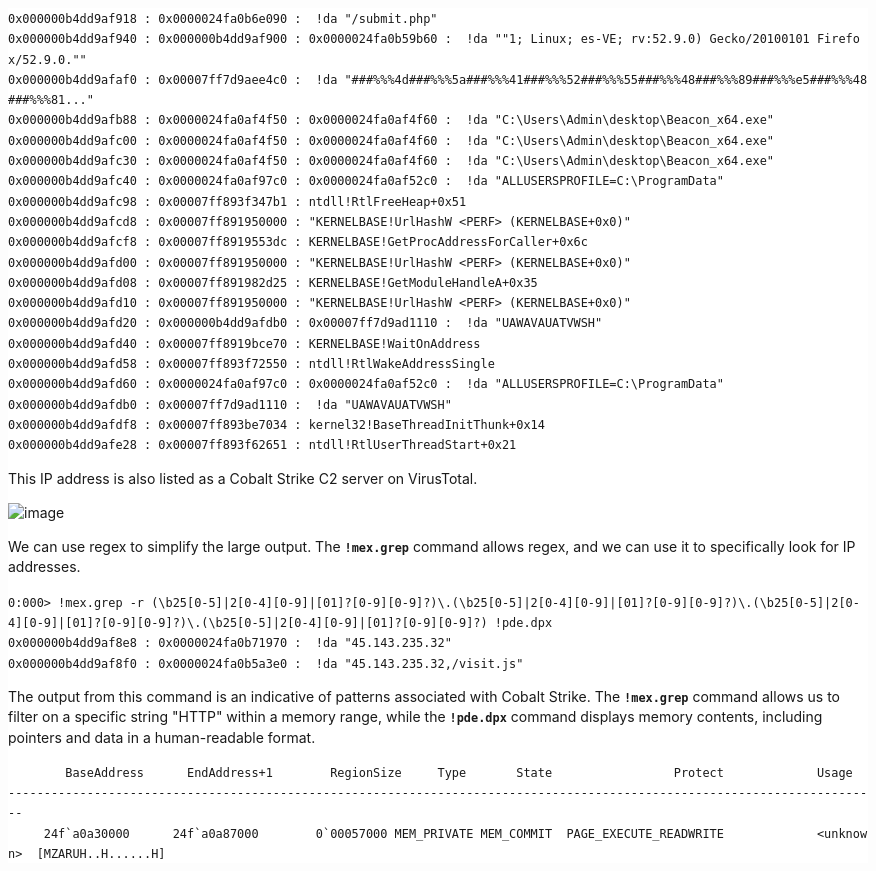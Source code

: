 ```
0x000000b4dd9af918 : 0x0000024fa0b6e090 :  !da "/submit.php"
0x000000b4dd9af940 : 0x000000b4dd9af900 : 0x0000024fa0b59b60 :  !da ""1; Linux; es-VE; rv:52.9.0) Gecko/20100101 Firefox/52.9.0.""
0x000000b4dd9afaf0 : 0x00007ff7d9aee4c0 :  !da "###%%%4d###%%%5a###%%%41###%%%52###%%%55###%%%48###%%%89###%%%e5###%%%48###%%%81..."
0x000000b4dd9afb88 : 0x0000024fa0af4f50 : 0x0000024fa0af4f60 :  !da "C:\Users\Admin\desktop\Beacon_x64.exe"
0x000000b4dd9afc00 : 0x0000024fa0af4f50 : 0x0000024fa0af4f60 :  !da "C:\Users\Admin\desktop\Beacon_x64.exe"
0x000000b4dd9afc30 : 0x0000024fa0af4f50 : 0x0000024fa0af4f60 :  !da "C:\Users\Admin\desktop\Beacon_x64.exe"
0x000000b4dd9afc40 : 0x0000024fa0af97c0 : 0x0000024fa0af52c0 :  !da "ALLUSERSPROFILE=C:\ProgramData"
0x000000b4dd9afc98 : 0x00007ff893f347b1 : ntdll!RtlFreeHeap+0x51
0x000000b4dd9afcd8 : 0x00007ff891950000 : "KERNELBASE!UrlHashW <PERF> (KERNELBASE+0x0)"
0x000000b4dd9afcf8 : 0x00007ff8919553dc : KERNELBASE!GetProcAddressForCaller+0x6c
0x000000b4dd9afd00 : 0x00007ff891950000 : "KERNELBASE!UrlHashW <PERF> (KERNELBASE+0x0)"
0x000000b4dd9afd08 : 0x00007ff891982d25 : KERNELBASE!GetModuleHandleA+0x35
0x000000b4dd9afd10 : 0x00007ff891950000 : "KERNELBASE!UrlHashW <PERF> (KERNELBASE+0x0)"
0x000000b4dd9afd20 : 0x000000b4dd9afdb0 : 0x00007ff7d9ad1110 :  !da "UAWAVAUATVWSH"
0x000000b4dd9afd40 : 0x00007ff8919bce70 : KERNELBASE!WaitOnAddress
0x000000b4dd9afd58 : 0x00007ff893f72550 : ntdll!RtlWakeAddressSingle
0x000000b4dd9afd60 : 0x0000024fa0af97c0 : 0x0000024fa0af52c0 :  !da "ALLUSERSPROFILE=C:\ProgramData"
0x000000b4dd9afdb0 : 0x00007ff7d9ad1110 :  !da "UAWAVAUATVWSH"
0x000000b4dd9afdf8 : 0x00007ff893be7034 : kernel32!BaseThreadInitThunk+0x14
0x000000b4dd9afe28 : 0x00007ff893f62651 : ntdll!RtlUserThreadStart+0x21
```

This IP address is also listed as a Cobalt Strike C2 server on VirusTotal.

![image](https://github.com/DebugPrivilege/InsightEngineering/assets/63166600/da51e7dc-abe1-4081-9432-49ce2a46748e)


We can use regex to simplify the large output. The **`!mex.grep`** command allows regex, and we can use it to specifically look for IP addresses.

```
0:000> !mex.grep -r (\b25[0-5]|2[0-4][0-9]|[01]?[0-9][0-9]?)\.(\b25[0-5]|2[0-4][0-9]|[01]?[0-9][0-9]?)\.(\b25[0-5]|2[0-4][0-9]|[01]?[0-9][0-9]?)\.(\b25[0-5]|2[0-4][0-9]|[01]?[0-9][0-9]?) !pde.dpx
0x000000b4dd9af8e8 : 0x0000024fa0b71970 :  !da "45.143.235.32"
0x000000b4dd9af8f0 : 0x0000024fa0b5a3e0 :  !da "45.143.235.32,/visit.js"
```


The output from this command is an indicative of patterns associated with Cobalt Strike. The **`!mex.grep`** command allows us to filter on a specific string "HTTP" within a memory range, while the **`!pde.dpx`** command displays memory contents, including pointers and data in a human-readable format. 

```
        BaseAddress      EndAddress+1        RegionSize     Type       State                 Protect             Usage
--------------------------------------------------------------------------------------------------------------------------
     24f`a0a30000      24f`a0a87000        0`00057000 MEM_PRIVATE MEM_COMMIT  PAGE_EXECUTE_READWRITE             <unknown>  [MZARUH..H......H]
```
